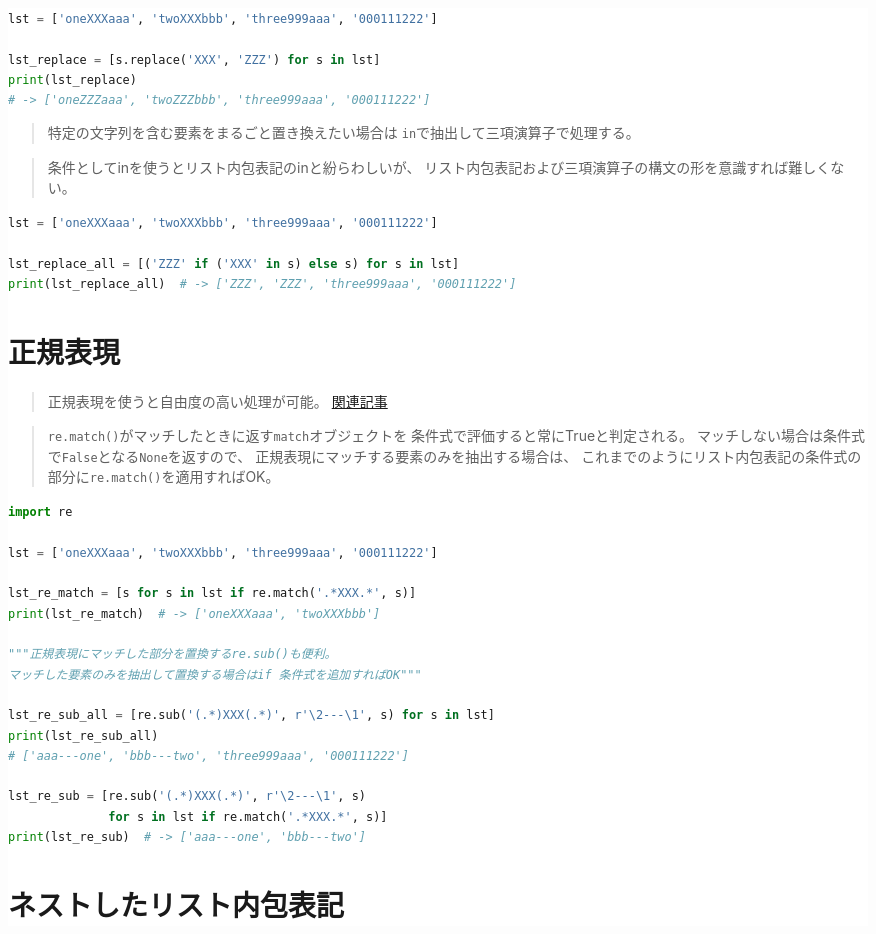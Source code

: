 ```python
lst = ['oneXXXaaa', 'twoXXXbbb', 'three999aaa', '000111222']

lst_replace = [s.replace('XXX', 'ZZZ') for s in lst]
print(lst_replace)
# -> ['oneZZZaaa', 'twoZZZbbb', 'three999aaa', '000111222']
```

> 特定の文字列を含む要素をまるごと置き換えたい場合は
  `in`で抽出して三項演算子で処理する。

> 条件としてinを使うとリスト内包表記のinと紛らわしいが、
  リスト内包表記および三項演算子の構文の形を意識すれば難しくない。

```python
lst = ['oneXXXaaa', 'twoXXXbbb', 'three999aaa', '000111222']

lst_replace_all = [('ZZZ' if ('XXX' in s) else s) for s in lst]
print(lst_replace_all)  # -> ['ZZZ', 'ZZZ', 'three999aaa', '000111222']
```

# 正規表現

> 正規表現を使うと自由度の高い処理が可能。
[関連記事](../../3.%20文字列型/6.%20正規表現/1.%20正規表現の基本.md#マッチオブジェクトを返すメソッド)

> `re.match()`がマッチしたときに返す`match`オブジェクトを
  条件式で評価すると常にTrueと判定される。
> マッチしない場合は条件式で`False`となる`None`を返すので、
  正規表現にマッチする要素のみを抽出する場合は、
  これまでのようにリスト内包表記の条件式の部分に`re.match()`を適用すればOK。

```python
import re

lst = ['oneXXXaaa', 'twoXXXbbb', 'three999aaa', '000111222']

lst_re_match = [s for s in lst if re.match('.*XXX.*', s)]
print(lst_re_match)  # -> ['oneXXXaaa', 'twoXXXbbb']

"""正規表現にマッチした部分を置換するre.sub()も便利。
マッチした要素のみを抽出して置換する場合はif 条件式を追加すればOK"""

lst_re_sub_all = [re.sub('(.*)XXX(.*)', r'\2---\1', s) for s in lst]
print(lst_re_sub_all)
# ['aaa---one', 'bbb---two', 'three999aaa', '000111222']

lst_re_sub = [re.sub('(.*)XXX(.*)', r'\2---\1', s)
              for s in lst if re.match('.*XXX.*', s)]
print(lst_re_sub)  # -> ['aaa---one', 'bbb---two']
```

# ネストしたリスト内包表記
